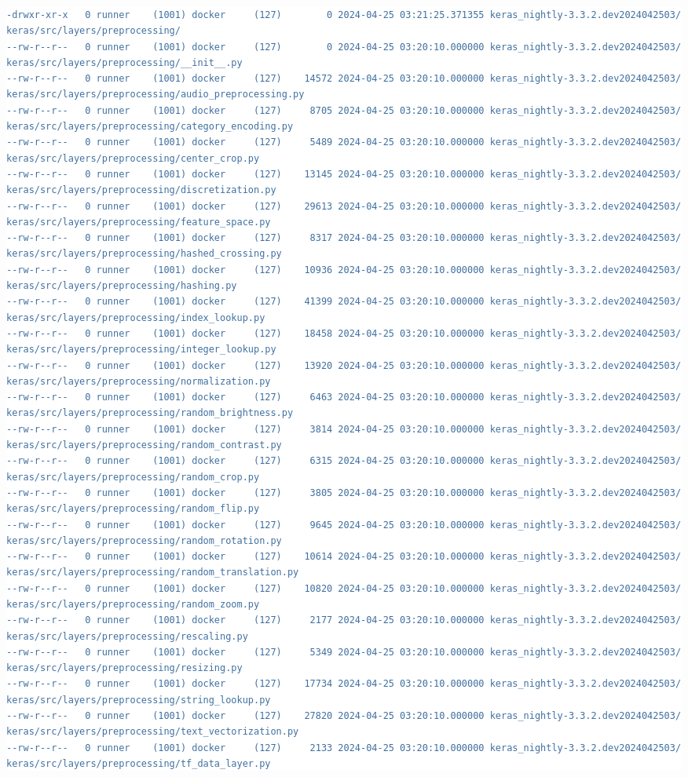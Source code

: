 ```diff
-drwxr-xr-x   0 runner    (1001) docker     (127)        0 2024-04-25 03:21:25.371355 keras_nightly-3.3.2.dev2024042503/keras/src/layers/preprocessing/
--rw-r--r--   0 runner    (1001) docker     (127)        0 2024-04-25 03:20:10.000000 keras_nightly-3.3.2.dev2024042503/keras/src/layers/preprocessing/__init__.py
--rw-r--r--   0 runner    (1001) docker     (127)    14572 2024-04-25 03:20:10.000000 keras_nightly-3.3.2.dev2024042503/keras/src/layers/preprocessing/audio_preprocessing.py
--rw-r--r--   0 runner    (1001) docker     (127)     8705 2024-04-25 03:20:10.000000 keras_nightly-3.3.2.dev2024042503/keras/src/layers/preprocessing/category_encoding.py
--rw-r--r--   0 runner    (1001) docker     (127)     5489 2024-04-25 03:20:10.000000 keras_nightly-3.3.2.dev2024042503/keras/src/layers/preprocessing/center_crop.py
--rw-r--r--   0 runner    (1001) docker     (127)    13145 2024-04-25 03:20:10.000000 keras_nightly-3.3.2.dev2024042503/keras/src/layers/preprocessing/discretization.py
--rw-r--r--   0 runner    (1001) docker     (127)    29613 2024-04-25 03:20:10.000000 keras_nightly-3.3.2.dev2024042503/keras/src/layers/preprocessing/feature_space.py
--rw-r--r--   0 runner    (1001) docker     (127)     8317 2024-04-25 03:20:10.000000 keras_nightly-3.3.2.dev2024042503/keras/src/layers/preprocessing/hashed_crossing.py
--rw-r--r--   0 runner    (1001) docker     (127)    10936 2024-04-25 03:20:10.000000 keras_nightly-3.3.2.dev2024042503/keras/src/layers/preprocessing/hashing.py
--rw-r--r--   0 runner    (1001) docker     (127)    41399 2024-04-25 03:20:10.000000 keras_nightly-3.3.2.dev2024042503/keras/src/layers/preprocessing/index_lookup.py
--rw-r--r--   0 runner    (1001) docker     (127)    18458 2024-04-25 03:20:10.000000 keras_nightly-3.3.2.dev2024042503/keras/src/layers/preprocessing/integer_lookup.py
--rw-r--r--   0 runner    (1001) docker     (127)    13920 2024-04-25 03:20:10.000000 keras_nightly-3.3.2.dev2024042503/keras/src/layers/preprocessing/normalization.py
--rw-r--r--   0 runner    (1001) docker     (127)     6463 2024-04-25 03:20:10.000000 keras_nightly-3.3.2.dev2024042503/keras/src/layers/preprocessing/random_brightness.py
--rw-r--r--   0 runner    (1001) docker     (127)     3814 2024-04-25 03:20:10.000000 keras_nightly-3.3.2.dev2024042503/keras/src/layers/preprocessing/random_contrast.py
--rw-r--r--   0 runner    (1001) docker     (127)     6315 2024-04-25 03:20:10.000000 keras_nightly-3.3.2.dev2024042503/keras/src/layers/preprocessing/random_crop.py
--rw-r--r--   0 runner    (1001) docker     (127)     3805 2024-04-25 03:20:10.000000 keras_nightly-3.3.2.dev2024042503/keras/src/layers/preprocessing/random_flip.py
--rw-r--r--   0 runner    (1001) docker     (127)     9645 2024-04-25 03:20:10.000000 keras_nightly-3.3.2.dev2024042503/keras/src/layers/preprocessing/random_rotation.py
--rw-r--r--   0 runner    (1001) docker     (127)    10614 2024-04-25 03:20:10.000000 keras_nightly-3.3.2.dev2024042503/keras/src/layers/preprocessing/random_translation.py
--rw-r--r--   0 runner    (1001) docker     (127)    10820 2024-04-25 03:20:10.000000 keras_nightly-3.3.2.dev2024042503/keras/src/layers/preprocessing/random_zoom.py
--rw-r--r--   0 runner    (1001) docker     (127)     2177 2024-04-25 03:20:10.000000 keras_nightly-3.3.2.dev2024042503/keras/src/layers/preprocessing/rescaling.py
--rw-r--r--   0 runner    (1001) docker     (127)     5349 2024-04-25 03:20:10.000000 keras_nightly-3.3.2.dev2024042503/keras/src/layers/preprocessing/resizing.py
--rw-r--r--   0 runner    (1001) docker     (127)    17734 2024-04-25 03:20:10.000000 keras_nightly-3.3.2.dev2024042503/keras/src/layers/preprocessing/string_lookup.py
--rw-r--r--   0 runner    (1001) docker     (127)    27820 2024-04-25 03:20:10.000000 keras_nightly-3.3.2.dev2024042503/keras/src/layers/preprocessing/text_vectorization.py
--rw-r--r--   0 runner    (1001) docker     (127)     2133 2024-04-25 03:20:10.000000 keras_nightly-3.3.2.dev2024042503/keras/src/layers/preprocessing/tf_data_layer.py
